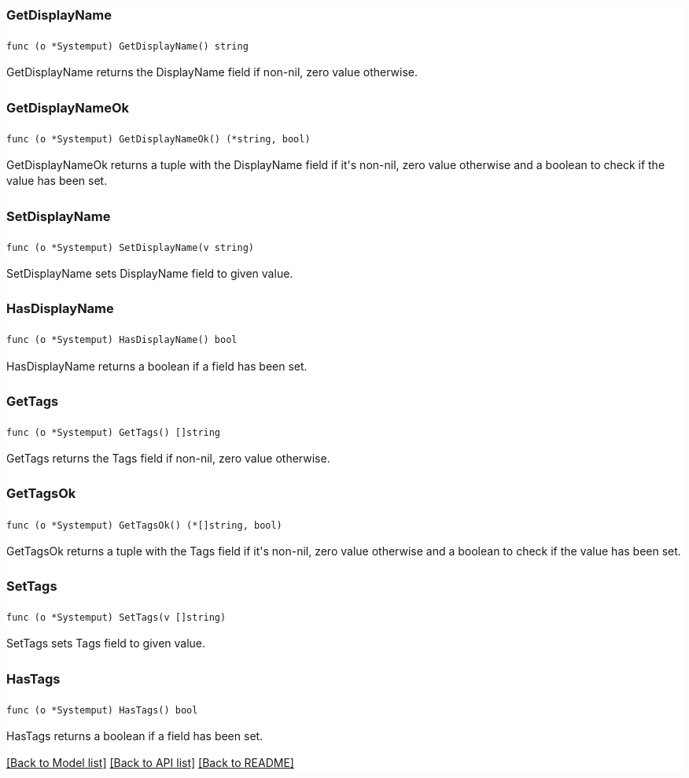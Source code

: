 ### GetDisplayName

`func (o *Systemput) GetDisplayName() string`

GetDisplayName returns the DisplayName field if non-nil, zero value otherwise.

### GetDisplayNameOk

`func (o *Systemput) GetDisplayNameOk() (*string, bool)`

GetDisplayNameOk returns a tuple with the DisplayName field if it's non-nil, zero value otherwise
and a boolean to check if the value has been set.

### SetDisplayName

`func (o *Systemput) SetDisplayName(v string)`

SetDisplayName sets DisplayName field to given value.

### HasDisplayName

`func (o *Systemput) HasDisplayName() bool`

HasDisplayName returns a boolean if a field has been set.

### GetTags

`func (o *Systemput) GetTags() []string`

GetTags returns the Tags field if non-nil, zero value otherwise.

### GetTagsOk

`func (o *Systemput) GetTagsOk() (*[]string, bool)`

GetTagsOk returns a tuple with the Tags field if it's non-nil, zero value otherwise
and a boolean to check if the value has been set.

### SetTags

`func (o *Systemput) SetTags(v []string)`

SetTags sets Tags field to given value.

### HasTags

`func (o *Systemput) HasTags() bool`

HasTags returns a boolean if a field has been set.


[[Back to Model list]](../README.md#documentation-for-models) [[Back to API list]](../README.md#documentation-for-api-endpoints) [[Back to README]](../README.md)


